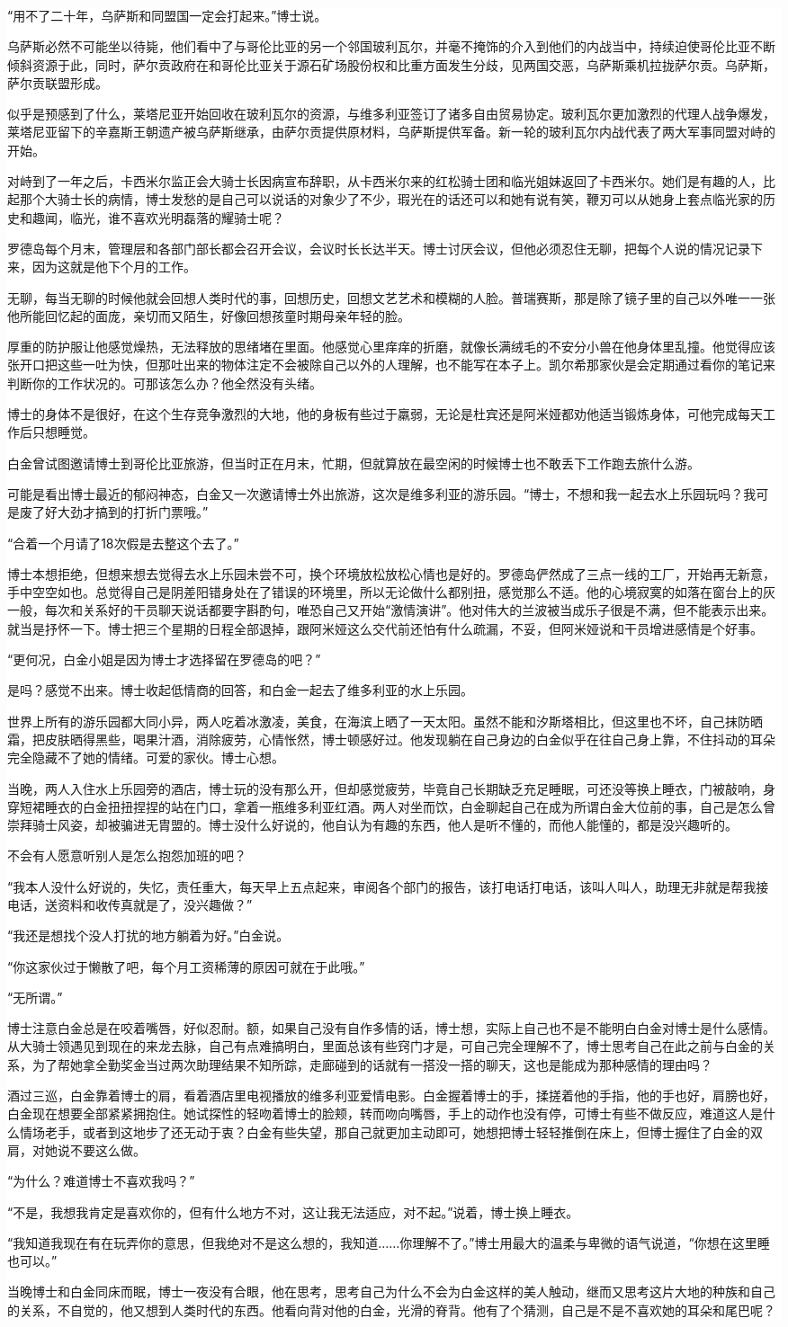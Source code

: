 “用不了二十年，乌萨斯和同盟国一定会打起来。”博士说。

乌萨斯必然不可能坐以待毙，他们看中了与哥伦比亚的另一个邻国玻利瓦尔，并毫不掩饰的介入到他们的内战当中，持续迫使哥伦比亚不断倾斜资源于此，同时，萨尔贡政府在和哥伦比亚关于源石矿场股份权和比重方面发生分歧，见两国交恶，乌萨斯乘机拉拢萨尔贡。乌萨斯，萨尔贡联盟形成。

似乎是预感到了什么，莱塔尼亚开始回收在玻利瓦尔的资源，与维多利亚签订了诸多自由贸易协定。玻利瓦尔更加激烈的代理人战争爆发，莱塔尼亚留下的辛嘉斯王朝遗产被乌萨斯继承，由萨尔贡提供原材料，乌萨斯提供军备。新一轮的玻利瓦尔内战代表了两大军事同盟对峙的开始。

对峙到了一年之后，卡西米尔监正会大骑士长因病宣布辞职，从卡西米尔来的红松骑士团和临光姐妹返回了卡西米尔。她们是有趣的人，比起那个大骑士长的病情，博士发愁的是自己可以说话的对象少了不少，瑕光在的话还可以和她有说有笑，鞭刃可以从她身上套点临光家的历史和趣闻，临光，谁不喜欢光明磊落的耀骑士呢？

罗德岛每个月末，管理层和各部门部长都会召开会议，会议时长长达半天。博士讨厌会议，但他必须忍住无聊，把每个人说的情况记录下来，因为这就是他下个月的工作。

无聊，每当无聊的时候他就会回想人类时代的事，回想历史，回想文艺艺术和模糊的人脸。普瑞赛斯，那是除了镜子里的自己以外唯一一张他所能回忆起的面庞，亲切而又陌生，好像回想孩童时期母亲年轻的脸。

厚重的防护服让他感觉燥热，无法释放的思绪堵在里面。他感觉心里痒痒的折磨，就像长满绒毛的不安分小兽在他身体里乱撞。他觉得应该张开口把这些一吐为快，但那吐出来的物体注定不会被除自己以外的人理解，也不能写在本子上。凯尔希那家伙是会定期通过看你的笔记来判断你的工作状况的。可那该怎么办？他全然没有头绪。

博士的身体不是很好，在这个生存竞争激烈的大地，他的身板有些过于羸弱，无论是杜宾还是阿米娅都劝他适当锻炼身体，可他完成每天工作后只想睡觉。

白金曾试图邀请博士到哥伦比亚旅游，但当时正在月末，忙期，但就算放在最空闲的时候博士也不敢丢下工作跑去旅什么游。

可能是看出博士最近的郁闷神态，白金又一次邀请博士外出旅游，这次是维多利亚的游乐园。“博士，不想和我一起去水上乐园玩吗？我可是废了好大劲才搞到的打折门票哦。”

“合着一个月请了18次假是去整这个去了。”

博士本想拒绝，但想来想去觉得去水上乐园未尝不可，换个环境放松放松心情也是好的。罗德岛俨然成了三点一线的工厂，开始再无新意，手中空空如也。总觉得自己是阴差阳错身处在了错误的环境里，所以无论做什么都别扭，感觉那么不适。他的心境寂寞的如落在窗台上的灰一般，每次和关系好的干员聊天说话都要字斟酌句，唯恐自己又开始“激情演讲”。他对伟大的兰波被当成乐子很是不满，但不能表示出来。就当是抒怀一下。博士把三个星期的日程全部退掉，跟阿米娅这么交代前还怕有什么疏漏，不妥，但阿米娅说和干员增进感情是个好事。

“更何况，白金小姐是因为博士才选择留在罗德岛的吧？”

是吗？感觉不出来。博士收起低情商的回答，和白金一起去了维多利亚的水上乐园。

世界上所有的游乐园都大同小异，两人吃着冰激凌，美食，在海滨上晒了一天太阳。虽然不能和汐斯塔相比，但这里也不坏，自己抹防晒霜，把皮肤晒得黑些，喝果汁酒，消除疲劳，心情怅然，博士顿感好过。他发现躺在自己身边的白金似乎在往自己身上靠，不住抖动的耳朵完全隐藏不了她的情绪。可爱的家伙。博士心想。

当晚，两人入住水上乐园旁的酒店，博士玩的没有那么开，但却感觉疲劳，毕竟自己长期缺乏充足睡眠，可还没等换上睡衣，门被敲响，身穿短裙睡衣的白金扭扭捏捏的站在门口，拿着一瓶维多利亚红酒。两人对坐而饮，白金聊起自己在成为所谓白金大位前的事，自己是怎么曾崇拜骑士风姿，却被骗进无胄盟的。博士没什么好说的，他自认为有趣的东西，他人是听不懂的，而他人能懂的，都是没兴趣听的。

不会有人愿意听别人是怎么抱怨加班的吧？

“我本人没什么好说的，失忆，责任重大，每天早上五点起来，审阅各个部门的报告，该打电话打电话，该叫人叫人，助理无非就是帮我接电话，送资料和收传真就是了，没兴趣做？”

“我还是想找个没人打扰的地方躺着为好。”白金说。

“你这家伙过于懒散了吧，每个月工资稀薄的原因可就在于此哦。”

“无所谓。”

博士注意白金总是在咬着嘴唇，好似忍耐。额，如果自己没有自作多情的话，博士想，实际上自己也不是不能明白白金对博士是什么感情。从大骑士领遇见到现在的来龙去脉，自己有点难搞明白，里面总该有些窍门才是，可自己完全理解不了，博士思考自己在此之前与白金的关系，为了帮她拿全勤奖金当过两次助理结果不知所踪，走廊碰到的话就有一搭没一搭的聊天，这也是能成为那种感情的理由吗？

酒过三巡，白金靠着博士的肩，看着酒店里电视播放的维多利亚爱情电影。白金握着博士的手，揉搓着他的手指，他的手也好，肩膀也好，白金现在想要全部紧紧拥抱住。她试探性的轻吻着博士的脸颊，转而吻向嘴唇，手上的动作也没有停，可博士有些不做反应，难道这人是什么情场老手，或者到这地步了还无动于衷？白金有些失望，那自己就更加主动即可，她想把博士轻轻推倒在床上，但博士握住了白金的双肩，对她说不要这么做。

“为什么？难道博士不喜欢我吗？”

“不是，我想我肯定是喜欢你的，但有什么地方不对，这让我无法适应，对不起。”说着，博士换上睡衣。

“我知道我现在有在玩弄你的意思，但我绝对不是这么想的，我知道……你理解不了。”博士用最大的温柔与卑微的语气说道，“你想在这里睡也可以。”

当晚博士和白金同床而眠，博士一夜没有合眼，他在思考，思考自己为什么不会为白金这样的美人触动，继而又思考这片大地的种族和自己的关系，不自觉的，他又想到人类时代的东西。他看向背对他的白金，光滑的脊背。他有了个猜测，自己是不是不喜欢她的耳朵和尾巴呢？
